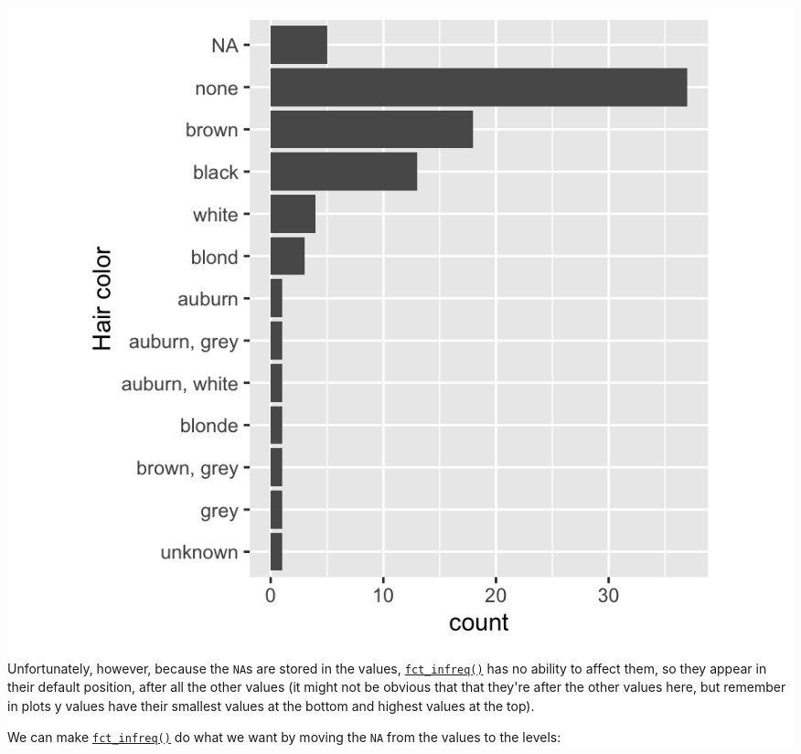 <img src="figs/fct-infreq-hair-1.png" alt="The bar chart of hair color, now ordered so that the least frequent colours come first and the most frequent colors come last. This makes it easy to see that the most common hair color is none (~35), followed by brown (~18), then black (~12). Surprisingly, NAs are at the top of the graph, even though there are ~5 NAs and other colors have smaller values." width="700px" style="display: block; margin: auto;" />

</div>

Unfortunately, however, because the `NA`s are stored in the values, [`fct_infreq()`](https://forcats.tidyverse.org/reference/fct_inorder.html) has no ability to affect them, so they appear in their default position, after all the other values (it might not be obvious that that they're after the other values here, but remember in plots y values have their smallest values at the bottom and highest values at the top).

We can make [`fct_infreq()`](https://forcats.tidyverse.org/reference/fct_inorder.html) do what we want by moving the `NA` from the values to the levels:

<div class="highlight">
